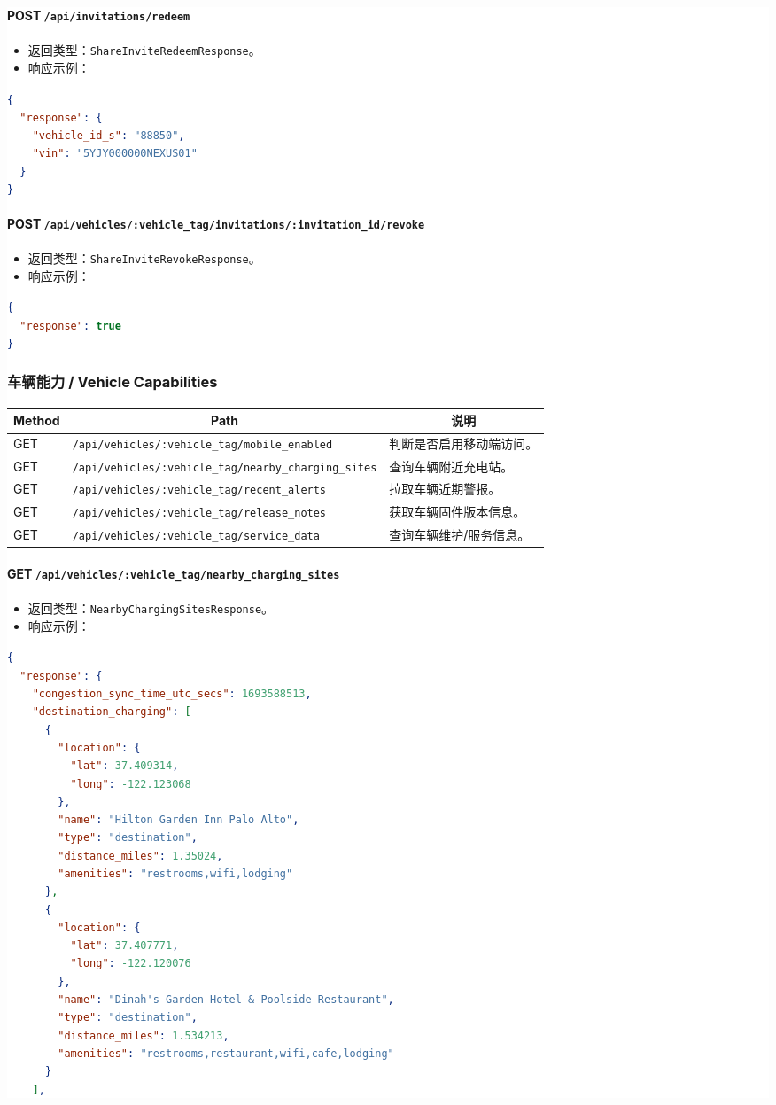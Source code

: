 #### POST `/api/invitations/redeem`
- 返回类型：`ShareInviteRedeemResponse`。
- 响应示例：
```json
{
  "response": {
    "vehicle_id_s": "88850",
    "vin": "5YJY000000NEXUS01"
  }
}
```

#### POST `/api/vehicles/:vehicle_tag/invitations/:invitation_id/revoke`
- 返回类型：`ShareInviteRevokeResponse`。
- 响应示例：
```json
{
  "response": true
}
```

### 车辆能力 / Vehicle Capabilities

| Method | Path | 说明 |
| ------ | ---- | ---- |
| GET | `/api/vehicles/:vehicle_tag/mobile_enabled` | 判断是否启用移动端访问。 |
| GET | `/api/vehicles/:vehicle_tag/nearby_charging_sites` | 查询车辆附近充电站。 |
| GET | `/api/vehicles/:vehicle_tag/recent_alerts` | 拉取车辆近期警报。 |
| GET | `/api/vehicles/:vehicle_tag/release_notes` | 获取车辆固件版本信息。 |
| GET | `/api/vehicles/:vehicle_tag/service_data` | 查询车辆维护/服务信息。 |

#### GET `/api/vehicles/:vehicle_tag/nearby_charging_sites`
- 返回类型：`NearbyChargingSitesResponse`。
- 响应示例：
```json
{
  "response": {
    "congestion_sync_time_utc_secs": 1693588513,
    "destination_charging": [
      {
        "location": {
          "lat": 37.409314,
          "long": -122.123068
        },
        "name": "Hilton Garden Inn Palo Alto",
        "type": "destination",
        "distance_miles": 1.35024,
        "amenities": "restrooms,wifi,lodging"
      },
      {
        "location": {
          "lat": 37.407771,
          "long": -122.120076
        },
        "name": "Dinah's Garden Hotel & Poolside Restaurant",
        "type": "destination",
        "distance_miles": 1.534213,
        "amenities": "restrooms,restaurant,wifi,cafe,lodging"
      }
    ],
```